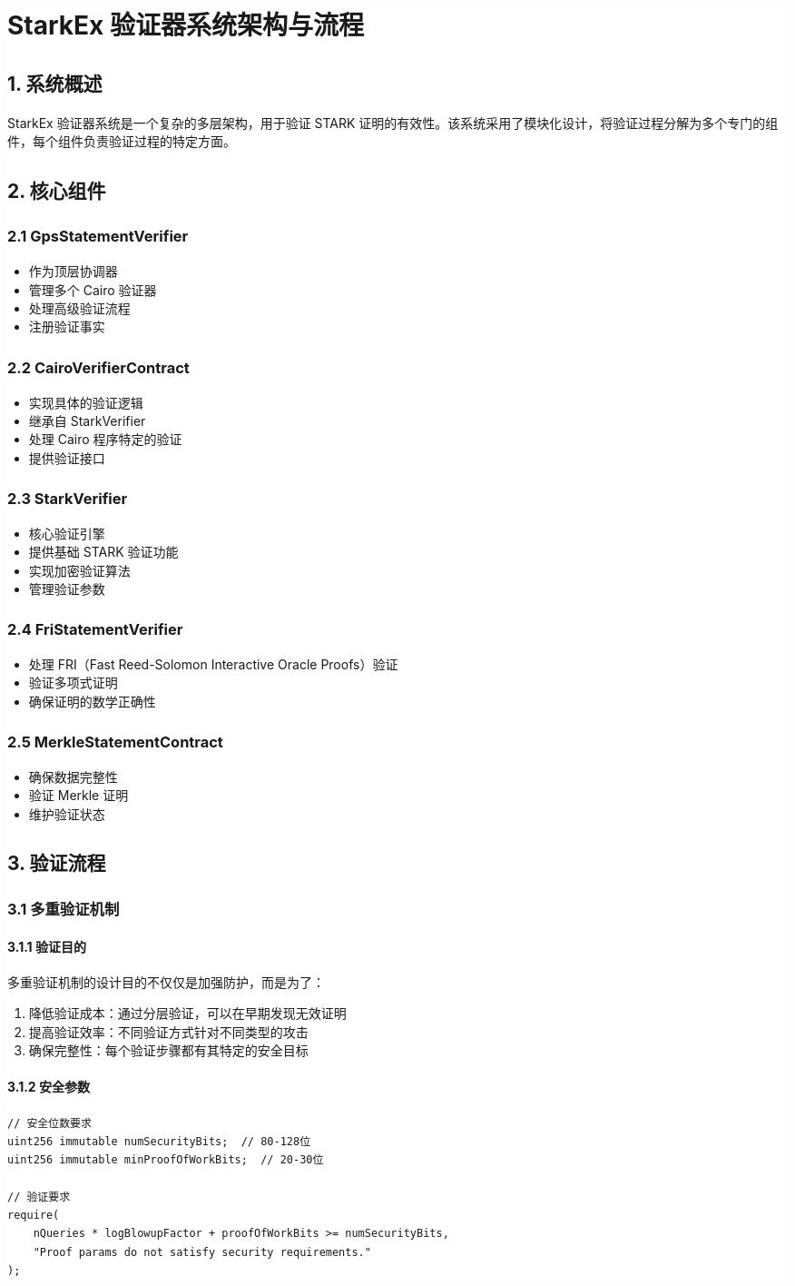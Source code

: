 # StarkEx 验证器系统架构与流程

## 1. 系统概述

StarkEx 验证器系统是一个复杂的多层架构，用于验证 STARK 证明的有效性。该系统采用了模块化设计，将验证过程分解为多个专门的组件，每个组件负责验证过程的特定方面。

## 2. 核心组件

### 2.1 GpsStatementVerifier
- 作为顶层协调器
- 管理多个 Cairo 验证器
- 处理高级验证流程
- 注册验证事实

### 2.2 CairoVerifierContract
- 实现具体的验证逻辑
- 继承自 StarkVerifier
- 处理 Cairo 程序特定的验证
- 提供验证接口

### 2.3 StarkVerifier
- 核心验证引擎
- 提供基础 STARK 验证功能
- 实现加密验证算法
- 管理验证参数

### 2.4 FriStatementVerifier
- 处理 FRI（Fast Reed-Solomon Interactive Oracle Proofs）验证
- 验证多项式证明
- 确保证明的数学正确性

### 2.5 MerkleStatementContract
- 确保数据完整性
- 验证 Merkle 证明
- 维护验证状态

## 3. 验证流程

### 3.1 多重验证机制

#### 3.1.1 验证目的
多重验证机制的设计目的不仅仅是加强防护，而是为了：
1. 降低验证成本：通过分层验证，可以在早期发现无效证明
2. 提高验证效率：不同验证方式针对不同类型的攻击
3. 确保完整性：每个验证步骤都有其特定的安全目标

#### 3.1.2 安全参数
```solidity
// 安全位数要求
uint256 immutable numSecurityBits;  // 80-128位
uint256 immutable minProofOfWorkBits;  // 20-30位

// 验证要求
require(
    nQueries * logBlowupFactor + proofOfWorkBits >= numSecurityBits,
    "Proof params do not satisfy security requirements."
);
```

